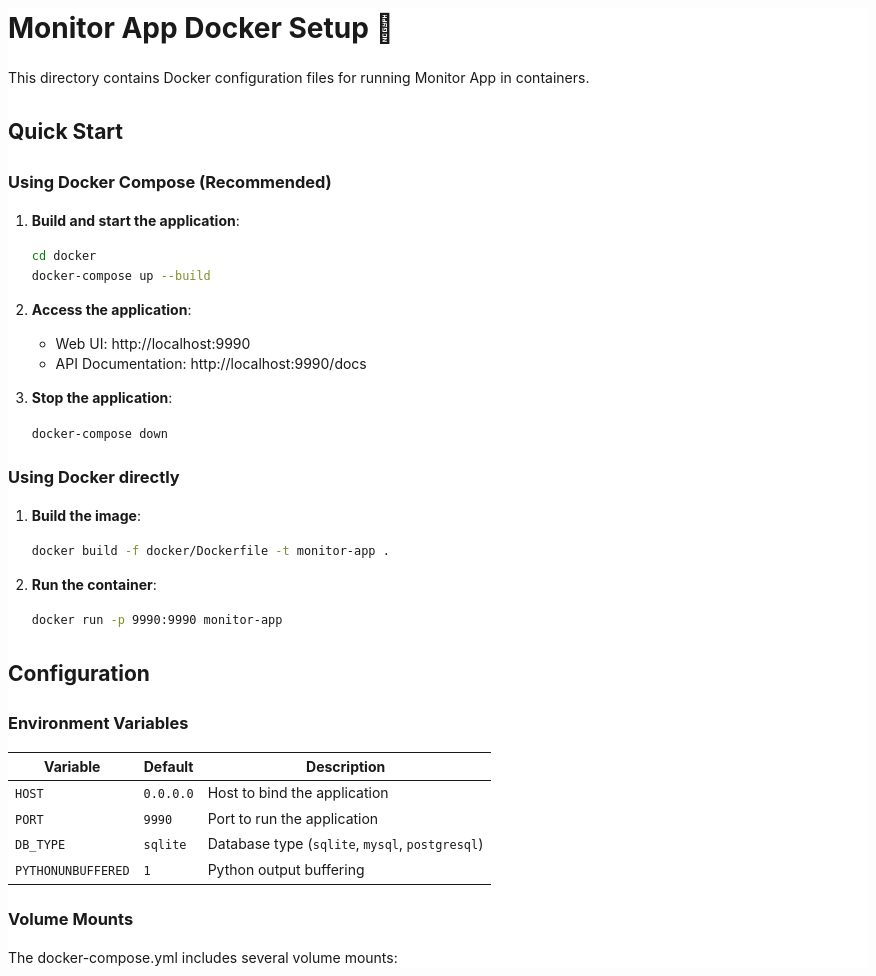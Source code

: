 # Monitor App Docker Setup 🐳

This directory contains Docker configuration files for running Monitor App in containers.

## Quick Start

### Using Docker Compose (Recommended)

1. **Build and start the application**:
   ```bash
   cd docker
   docker-compose up --build
   ```

2. **Access the application**:
   - Web UI: http://localhost:9990
   - API Documentation: http://localhost:9990/docs

3. **Stop the application**:
   ```bash
   docker-compose down
   ```

### Using Docker directly

1. **Build the image**:
   ```bash
   docker build -f docker/Dockerfile -t monitor-app .
   ```

2. **Run the container**:
   ```bash
   docker run -p 9990:9990 monitor-app
   ```

## Configuration

### Environment Variables

| Variable | Default | Description |
|----------|---------|-------------|
| `HOST` | `0.0.0.0` | Host to bind the application |
| `PORT` | `9990` | Port to run the application |
| `DB_TYPE` | `sqlite` | Database type (`sqlite`, `mysql`, `postgresql`) |
| `PYTHONUNBUFFERED` | `1` | Python output buffering |

### Volume Mounts

The docker-compose.yml includes several volume mounts:
